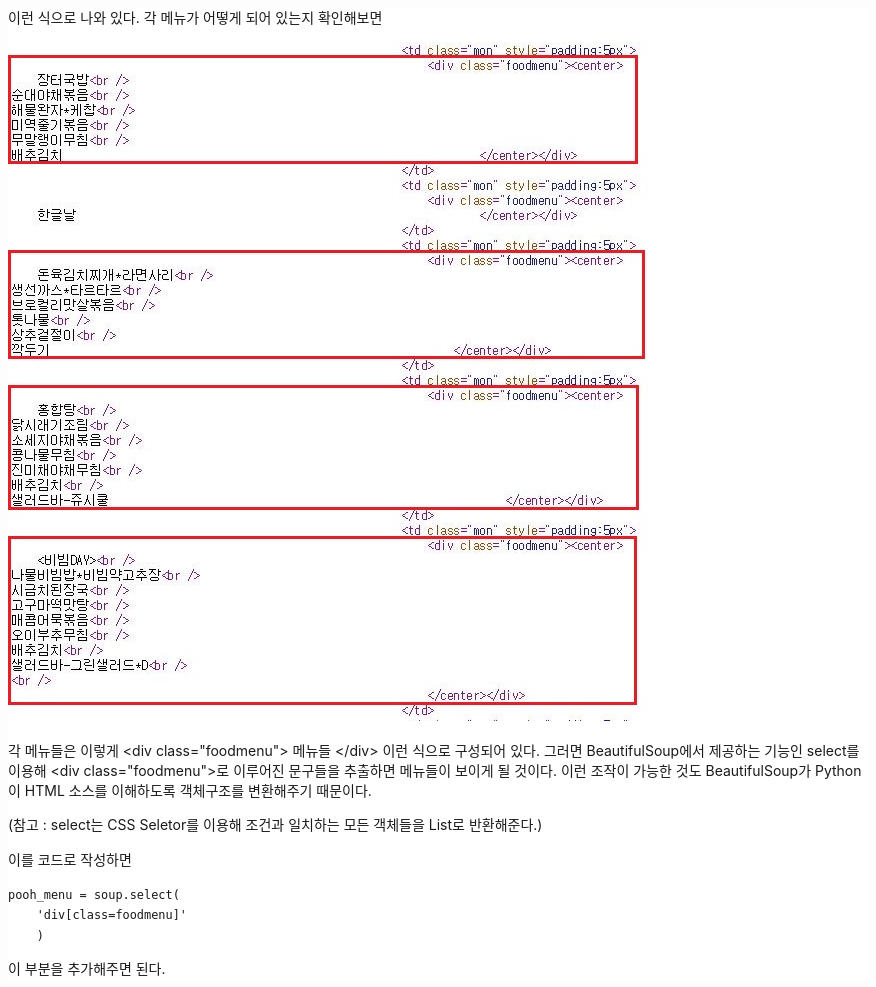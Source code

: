 이런 식으로 나와 있다. 각 메뉴가 어떻게 되어 있는지 확인해보면

<img src="https://github.com/P00HP00H/P00HP00H.github.io/blob/master/img/vmserver-setting/60.JPG?raw=true" width="px">

각 메뉴들은 이렇게 \<div class="foodmenu"> 메뉴들 \</div> 이런 식으로 구성되어 있다. 그러면 BeautifulSoup에서 제공하는 기능인 select를 이용해 \<div class="foodmenu">로 이루어진 문구들을 추출하면 메뉴들이 보이게 될 것이다. 이런 조작이 가능한 것도 BeautifulSoup가 Python이 HTML 소스를 이해하도록 객체구조를 변환해주기 때문이다.

(참고 : select는 CSS Seletor를 이용해 조건과 일치하는 모든 객체들을 List로 반환해준다.)

이를 코드로 작성하면

```
pooh_menu = soup.select(
    'div[class=foodmenu]'
    )
```

이 부분을 추가해주면 된다.
